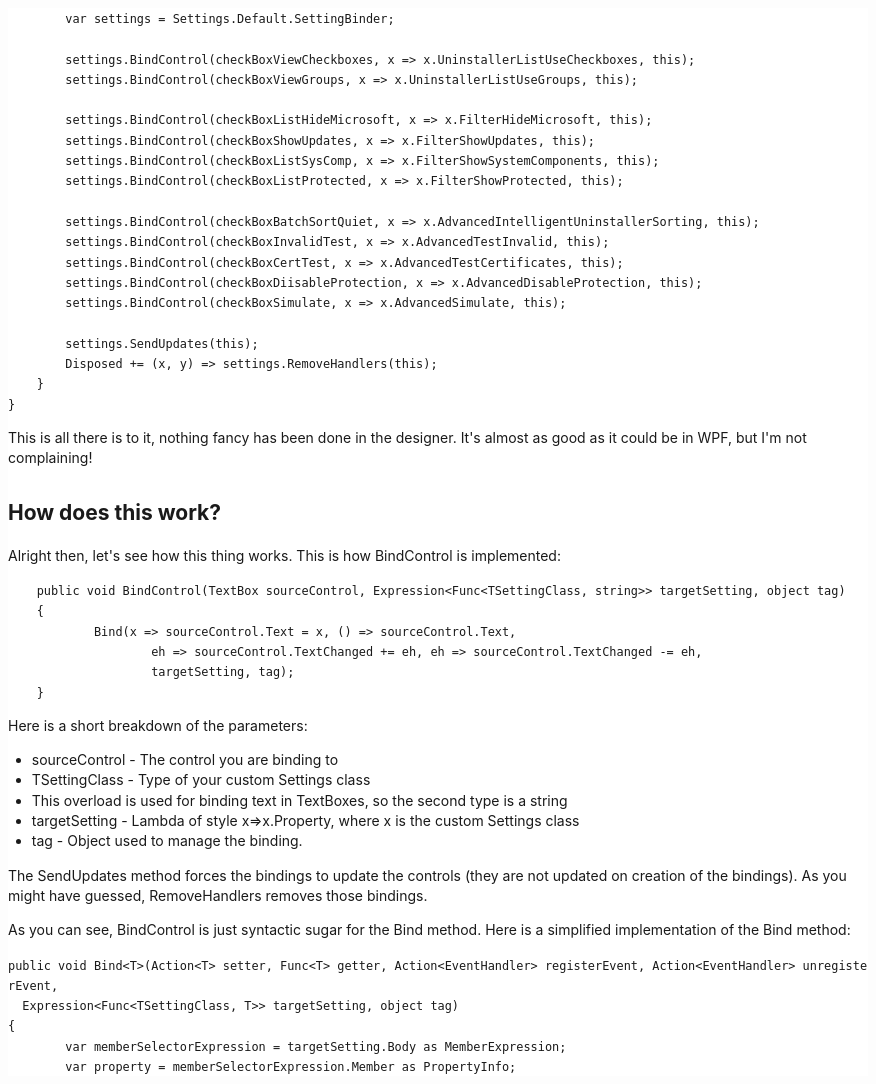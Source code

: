             var settings = Settings.Default.SettingBinder;
    
            settings.BindControl(checkBoxViewCheckboxes, x => x.UninstallerListUseCheckboxes, this);
            settings.BindControl(checkBoxViewGroups, x => x.UninstallerListUseGroups, this);
    
            settings.BindControl(checkBoxListHideMicrosoft, x => x.FilterHideMicrosoft, this);
            settings.BindControl(checkBoxShowUpdates, x => x.FilterShowUpdates, this);
            settings.BindControl(checkBoxListSysComp, x => x.FilterShowSystemComponents, this);
            settings.BindControl(checkBoxListProtected, x => x.FilterShowProtected, this);
    
            settings.BindControl(checkBoxBatchSortQuiet, x => x.AdvancedIntelligentUninstallerSorting, this);
            settings.BindControl(checkBoxInvalidTest, x => x.AdvancedTestInvalid, this);
            settings.BindControl(checkBoxCertTest, x => x.AdvancedTestCertificates, this);
            settings.BindControl(checkBoxDiisableProtection, x => x.AdvancedDisableProtection, this);
            settings.BindControl(checkBoxSimulate, x => x.AdvancedSimulate, this);
    
            settings.SendUpdates(this);
            Disposed += (x, y) => settings.RemoveHandlers(this);
        }
    }

This is all there is to it, nothing fancy has been done in the designer. It's almost as good as it could be in WPF, but I'm not complaining!

## How does this work?
Alright then, let's see how this thing works. This is how BindControl is implemented:

		public void BindControl(TextBox sourceControl, Expression<Func<TSettingClass, string>> targetSetting, object tag)
		{
				Bind(x => sourceControl.Text = x, () => sourceControl.Text,
						eh => sourceControl.TextChanged += eh, eh => sourceControl.TextChanged -= eh,
						targetSetting, tag);
		}

Here is a short breakdown of the parameters:

*    sourceControl - The control you are binding to
*    TSettingClass - Type of your custom Settings class
*    This overload is used for binding text in TextBoxes, so the second type is a string
*    targetSetting - Lambda of style x=>x.Property, where x is the custom Settings class
*    tag - Object used to manage the binding.

The SendUpdates method forces the bindings to update the controls (they are not updated on creation of the bindings). As you might have guessed, RemoveHandlers removes those bindings.

As you can see, BindControl is just syntactic sugar for the Bind method. Here is a simplified implementation of the Bind method:

  	public void Bind<T>(Action<T> setter, Func<T> getter, Action<EventHandler> registerEvent, Action<EventHandler> unregisterEvent,	
  	  Expression<Func<TSettingClass, T>> targetSetting, object tag)
  	{
  			var memberSelectorExpression = targetSetting.Body as MemberExpression;
  			var property = memberSelectorExpression.Member as PropertyInfo;
  	
